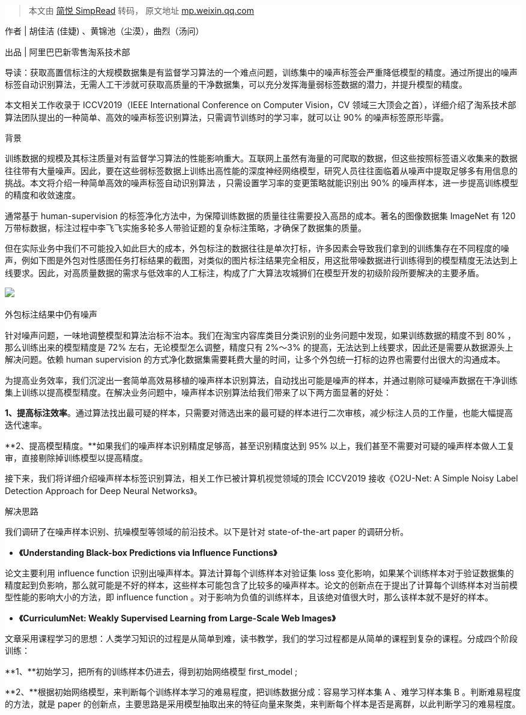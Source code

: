> 本文由 [简悦 SimpRead](http://ksria.com/simpread/) 转码， 原文地址 [mp.weixin.qq.com](https://mp.weixin.qq.com/s?__biz=MzAxNDEwNjk5OQ==&mid=2650404011&idx=1&sn=f026e26976c4d300c44892d2e9abeb8d&chksm=83953cb3b4e2b5a59578a01a50820d3526bfefe42aea8cc8ce652e8a3171f79a3de4a295302c&scene=21#wechat_redirect)

作者 | 胡佳洁 (佳婕) 、黄锦池（尘漠），曲烈（汤问）

出品 | 阿里巴巴新零售淘系技术部

导读：获取高置信标注的大规模数据集是有监督学习算法的一个难点问题，训练集中的噪声标签会严重降低模型的精度。通过所提出的噪声标签自动识别算法，无需人工干涉就可获取高质量的干净数据集，可以充分发挥海量弱标签数据的潜力，并提升模型的精度。

本文相关工作收录于 ICCV2019（IEEE International Conference on Computer Vision，CV 领域三大顶会之首），详细介绍了淘系技术部算法团队提出的一种简单、高效的噪声标签识别算法，只需调节训练时的学习率，就可以让 90% 的噪声标签原形毕露。

背景

训练数据的规模及其标注质量对有监督学习算法的性能影响重大。互联网上虽然有海量的可爬取的数据，但这些按照标签语义收集来的数据往往带有大量噪声。因此，要在这些弱标签数据上训练出高性能的深度神经网络模型，研究人员往往面临着从噪声中提取足够多有用信息的挑战。本文将介绍一种简单高效的噪声标签自动识别算法 ，只需设置学习率的变更策略就能识别出 90% 的噪声样本，进一步提高训练模型的精度和收敛速度。

通常基于 human-supervision 的标签净化方法中，为保障训练数据的质量往往需要投入高昂的成本。著名的图像数据集 ImageNet 有 120 万带标数据，标注过程中李飞飞实施多轮多人带验证题的复杂标注策略，才确保了数据集的质量。

但在实际业务中我们不可能投入如此巨大的成本，外包标注的数据往往是单次打标，许多因素会导致我们拿到的训练集存在不同程度的噪声，例如下图是外包对性感图任务打标结果的截图，对类似的图片标注结果完全相反，用这批带噪数据进行训练得到的模型精度无法达到上线要求。因此，对高质量数据的需求与低效率的人工标注，构成了广大算法攻城狮们在模型开发的初级阶段所要解决的主要矛盾。

![](https://mmbiz.qpic.cn/mmbiz_png/33P2FdAnju8EibMwnZmG2oiab5lPiclxibURJYf1wYxvPYlG5CbBicH8yLhhR6BpDdiboEk9mzcj5esEmTsGp9Mb4qEQ/640?wx_fmt=png)

外包标注结果中仍有噪声

针对噪声问题，一味地调整模型和算法治标不治本。我们在淘宝内容库类目分类识别的业务问题中发现，如果训练数据的精度不到 80% ，那么训练出来的模型精度是 72% 左右，无论模型怎么调整，精度只有 2%～3% 的提高，无法达到上线要求，因此还是需要从数据源头上解决问题。依赖 human supervision 的方式净化数据集需要耗费大量的时间，让多个外包统一打标的边界也需要付出很大的沟通成本。

为提高业务效率，我们沉淀出一套简单高效易移植的噪声样本识别算法，自动找出可能是噪声的样本，并通过剔除可疑噪声数据在干净训练集上训练以提高模型精度。在解决业务问题中，噪声样本识别算法给我们带来了以下两方面显著的好处：  

**1、提高标注效率**。通过算法找出最可疑的样本，只需要对筛选出来的最可疑的样本进行二次审核，减少标注人员的工作量，也能大幅提高迭代速率。  

**2、提高模型精度。**如果我们的噪声样本识别精度足够高，甚至识别精度达到 95% 以上，我们甚至不需要对可疑的噪声样本做人工复审，直接剔除掉训练模型以提高精度。  

接下来，我们将详细介绍噪声样本标签识别算法，相关工作已被计算机视觉领域的顶会 ICCV2019 接收《O2U-Net: A Simple Noisy Label Detection Approach for Deep Neural Networks》。

解决思路

我们调研了在噪声样本识别、抗噪模型等领域的前沿技术。以下是针对 state-of-the-art paper 的调研分析。

*   **《Understanding Black-box Predictions via Influence Functions》**
    

论文主要利用 influence function 识别出噪声样本。算法计算每个训练样本对验证集 loss 变化影响，如果某个训练样本对于验证数据集的精度起到负影响，那么就可能是不好的样本，这些样本可能包含了比较多的噪声样本。论文的创新点在于提出了计算每个训练样本对当前模型性能的影响大小的方法，即 influence function 。对于影响为负值的训练样本，且该绝对值很大时，那么该样本就不是好的样本。

*   **《CurriculumNet: Weakly Supervised Learning from Large-Scale Web Images》**
    

文章采用课程学习的思想：人类学习知识的过程是从简单到难，读书教学，我们的学习过程都是从简单的课程到复杂的课程。分成四个阶段训练：

**1、**初始学习，把所有的训练样本仍进去，得到初始网络模型 first_model ;

**2、**根据初始网络模型，来判断每个训练样本学习的难易程度，把训练数据分成：容易学习样本集 A 、难学习样本集 B 。判断难易程度的方法，就是 paper 的创新点，主要思路是采用模型抽取出来的特征向量来聚类，来判断每个样本是否是离群，以此判断学习的难易程度。
